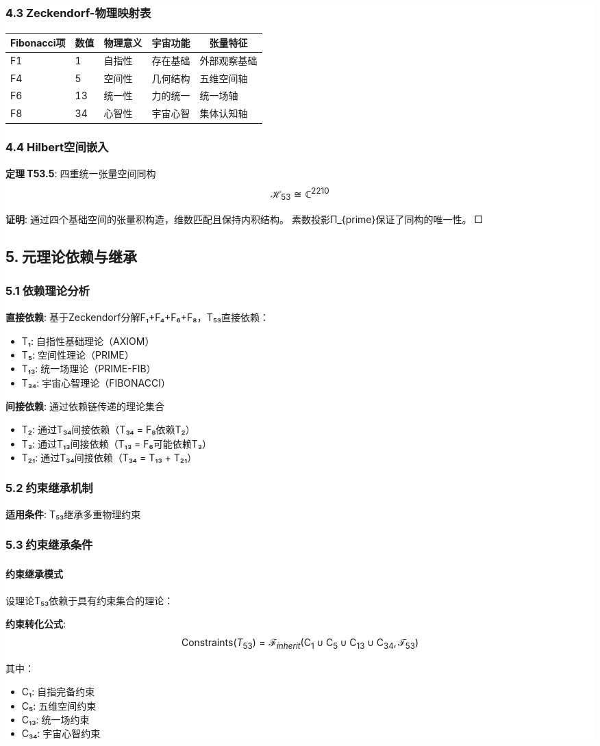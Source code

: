 ### 4.3 Zeckendorf-物理映射表
| Fibonacci项 | 数值 | 物理意义 | 宇宙功能 | 张量特征 |
|------------|------|----------|----------|----------|
| F1 | 1 | 自指性 | 存在基础 | 外部观察基础 |
| F4 | 5 | 空间性 | 几何结构 | 五维空间轴 |
| F6 | 13 | 统一性 | 力的统一 | 统一场轴 |
| F8 | 34 | 心智性 | 宇宙心智 | 集体认知轴 |

### 4.4 Hilbert空间嵌入
**定理 T53.5**: 四重统一张量空间同构
$$\mathcal{H}_{53} \cong \mathbb{C}^{2210}$$

**证明**: 
通过四个基础空间的张量积构造，维数匹配且保持内积结构。
素数投影Π_{prime}保证了同构的唯一性。
□

## 5. 元理论依赖与继承

### 5.1 依赖理论分析
**直接依赖**: 基于Zeckendorf分解F₁+F₄+F₆+F₈，T₅₃直接依赖：
- T₁: 自指性基础理论（AXIOM）
- T₅: 空间性理论（PRIME）
- T₁₃: 统一场理论（PRIME-FIB）
- T₃₄: 宇宙心智理论（FIBONACCI）

**间接依赖**: 通过依赖链传递的理论集合
- T₂: 通过T₃₄间接依赖（T₃₄ = F₈依赖T₂）
- T₃: 通过T₁₃间接依赖（T₁₃ = F₆可能依赖T₃）
- T₂₁: 通过T₃₄间接依赖（T₃₄ = T₁₃ + T₂₁）

### 5.2 约束继承机制
**适用条件**: T₅₃继承多重物理约束

### 5.3 约束继承条件

#### 约束继承模式
设理论T₅₃依赖于具有约束集合的理论：

**约束转化公式**:
$$\text{Constraints}(T_{53}) = \mathcal{F}_{inherit}(\text{C}_1 \cup \text{C}_5 \cup \text{C}_{13} \cup \text{C}_{34}, \mathcal{T}_{53})$$

其中：
- C₁: 自指完备约束
- C₅: 五维空间约束
- C₁₃: 统一场约束
- C₃₄: 宇宙心智约束
